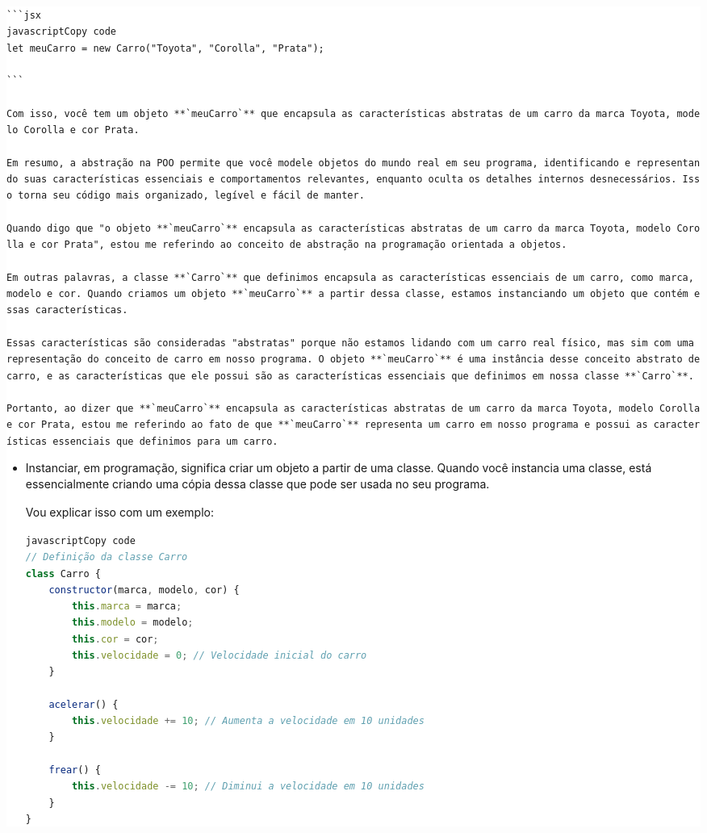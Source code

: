     ```jsx
    javascriptCopy code
    let meuCarro = new Carro("Toyota", "Corolla", "Prata");
    
    ```
    
    Com isso, você tem um objeto **`meuCarro`** que encapsula as características abstratas de um carro da marca Toyota, modelo Corolla e cor Prata.
    
    Em resumo, a abstração na POO permite que você modele objetos do mundo real em seu programa, identificando e representando suas características essenciais e comportamentos relevantes, enquanto oculta os detalhes internos desnecessários. Isso torna seu código mais organizado, legível e fácil de manter.
    
    Quando digo que "o objeto **`meuCarro`** encapsula as características abstratas de um carro da marca Toyota, modelo Corolla e cor Prata", estou me referindo ao conceito de abstração na programação orientada a objetos.
    
    Em outras palavras, a classe **`Carro`** que definimos encapsula as características essenciais de um carro, como marca, modelo e cor. Quando criamos um objeto **`meuCarro`** a partir dessa classe, estamos instanciando um objeto que contém essas características.
    
    Essas características são consideradas "abstratas" porque não estamos lidando com um carro real físico, mas sim com uma representação do conceito de carro em nosso programa. O objeto **`meuCarro`** é uma instância desse conceito abstrato de carro, e as características que ele possui são as características essenciais que definimos em nossa classe **`Carro`**.
    
    Portanto, ao dizer que **`meuCarro`** encapsula as características abstratas de um carro da marca Toyota, modelo Corolla e cor Prata, estou me referindo ao fato de que **`meuCarro`** representa um carro em nosso programa e possui as características essenciais que definimos para um carro.
    
- Instanciar, em programação, significa criar um objeto a partir de uma classe. Quando você instancia uma classe, está essencialmente criando uma cópia dessa classe que pode ser usada no seu programa.
    
    Vou explicar isso com um exemplo:
    
    ```jsx
    javascriptCopy code
    // Definição da classe Carro
    class Carro {
        constructor(marca, modelo, cor) {
            this.marca = marca;
            this.modelo = modelo;
            this.cor = cor;
            this.velocidade = 0; // Velocidade inicial do carro
        }
    
        acelerar() {
            this.velocidade += 10; // Aumenta a velocidade em 10 unidades
        }
    
        frear() {
            this.velocidade -= 10; // Diminui a velocidade em 10 unidades
        }
    }
    